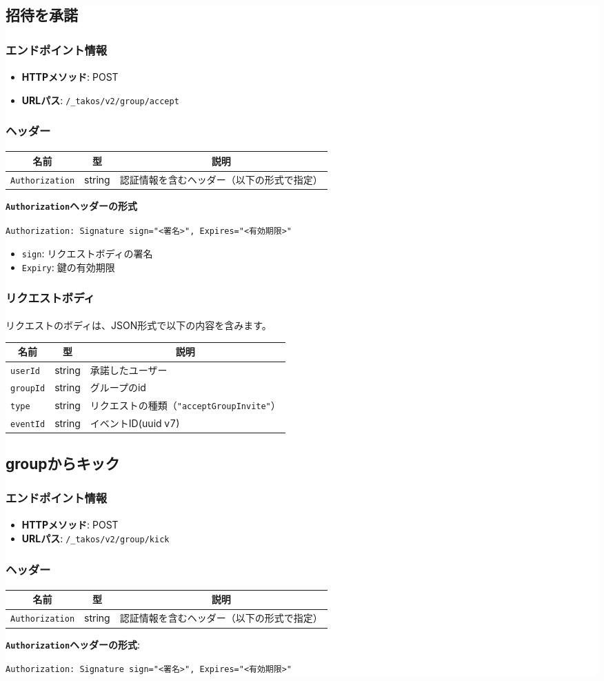 ## 招待を承諾

### エンドポイント情報

- **HTTPメソッド**: POST

- **URLパス**: `/_takos/v2/group/accept`

### ヘッダー

| 名前            | 型     | 説明                                       |
| --------------- | ------ | ------------------------------------------ |
| `Authorization` | string | 認証情報を含むヘッダー（以下の形式で指定） |

**`Authorization`ヘッダーの形式**

```
Authorization: Signature sign="<署名>", Expires="<有効期限>"
```

- `sign`: リクエストボディの署名
- `Expiry`: 鍵の有効期限

### リクエストボディ

リクエストのボディは、JSON形式で以下の内容を含みます。

| 名前      | 型     | 説明                                      |
| --------- | ------ | ----------------------------------------- |
| `userId`  | string | 承諾したユーザー                          |
| `groupId` | string | グループのid                              |
| `type`    | string | リクエストの種類（`"acceptGroupInvite"`） |
| `eventId` | string | イベントID(uuid v7)                       |

## groupからキック

### エンドポイント情報

- **HTTPメソッド**: POST
- **URLパス**: `/_takos/v2/group/kick`

### ヘッダー

| 名前            | 型     | 説明                                       |
| --------------- | ------ | ------------------------------------------ |
| `Authorization` | string | 認証情報を含むヘッダー（以下の形式で指定） |

**`Authorization`ヘッダーの形式**:

```
Authorization: Signature sign="<署名>", Expires="<有効期限>"
```
